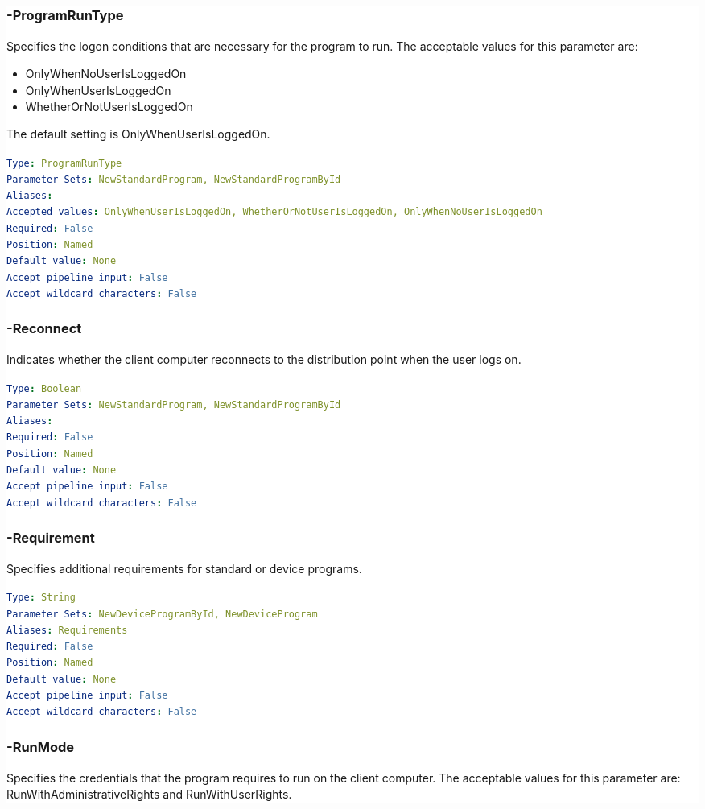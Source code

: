 ### -ProgramRunType
Specifies the logon conditions that are necessary for the program to run.
The acceptable values for this parameter are:

- OnlyWhenNoUserIsLoggedOn 
- OnlyWhenUserIsLoggedOn 
- WhetherOrNotUserIsLoggedOn 

The default setting is OnlyWhenUserIsLoggedOn.

```yaml
Type: ProgramRunType
Parameter Sets: NewStandardProgram, NewStandardProgramById
Aliases: 
Accepted values: OnlyWhenUserIsLoggedOn, WhetherOrNotUserIsLoggedOn, OnlyWhenNoUserIsLoggedOn
Required: False
Position: Named
Default value: None
Accept pipeline input: False
Accept wildcard characters: False
```

### -Reconnect
Indicates whether the client computer reconnects to the distribution point when the user logs on.

```yaml
Type: Boolean
Parameter Sets: NewStandardProgram, NewStandardProgramById
Aliases: 
Required: False
Position: Named
Default value: None
Accept pipeline input: False
Accept wildcard characters: False
```

### -Requirement
Specifies additional requirements for standard or device programs.

```yaml
Type: String
Parameter Sets: NewDeviceProgramById, NewDeviceProgram
Aliases: Requirements
Required: False
Position: Named
Default value: None
Accept pipeline input: False
Accept wildcard characters: False
```

### -RunMode
Specifies the credentials that the program requires to run on the client computer.
The acceptable values for this parameter are: RunWithAdministrativeRights and RunWithUserRights.
